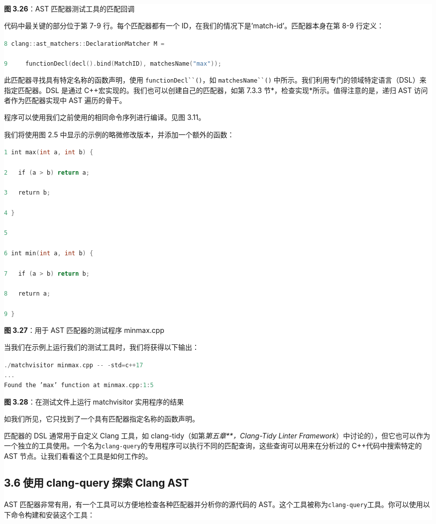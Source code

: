 **图 3.26**：AST 匹配器测试工具的匹配回调

代码中最关键的部分位于第 7-9 行。每个匹配器都有一个 ID，在我们的情况下是’match-id’。匹配器本身在第 8-9 行定义：

```cpp
8 clang::ast_matchers::DeclarationMatcher M = 

9     functionDecl(decl().bind(MatchID), matchesName("max"));
```

此匹配器寻找具有特定名称的函数声明，使用 `functionDecl``()`，如 `matchesName``()` 中所示。我们利用专门的领域特定语言（DSL）来指定匹配器。DSL 是通过 C++宏实现的。我们也可以创建自己的匹配器，如第 7.3.3 节*，检查实现*所示。值得注意的是，递归 AST 访问者作为匹配器实现中 AST 遍历的骨干。

程序可以使用我们之前使用的相同命令序列进行编译。见图 3.11。

我们将使用图 2.5 中显示的示例的略微修改版本，并添加一个额外的函数：

```cpp
1 int max(int a, int b) { 

2   if (a > b) return a; 

3   return b; 

4 } 

5  

6 int min(int a, int b) { 

7   if (a > b) return b; 

8   return a; 

9 }
```

**图 3.27**：用于 AST 匹配器的测试程序 minmax.cpp

当我们在示例上运行我们的测试工具时，我们将获得以下输出：

```cpp
./matchvisitor minmax.cpp -- -std=c++17
...
Found the ’max’ function at minmax.cpp:1:5
```

**图 3.28**：在测试文件上运行 matchvisitor 实用程序的结果

如我们所见，它只找到了一个具有匹配器指定名称的函数声明。

匹配器的 DSL 通常用于自定义 Clang 工具，如 clang-tidy（如第*第五章**，Clang-Tidy Linter Framework*）中讨论的），但它也可以作为一个独立的工具使用。一个名为`clang-query`的专用程序可以执行不同的匹配查询，这些查询可以用来在分析过的 C++代码中搜索特定的 AST 节点。让我们看看这个工具是如何工作的。

## 3.6 使用 clang-query 探索 Clang AST

AST 匹配器非常有用，有一个工具可以方便地检查各种匹配器并分析你的源代码的 AST。这个工具被称为`clang-query`工具。你可以使用以下命令构建和安装这个工具：
